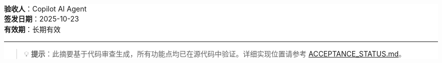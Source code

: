 
**验收人**：Copilot AI Agent  
**签发日期**：2025-10-23  
**有效期**：长期有效

---

> 💡 **提示**：此摘要基于代码审查生成，所有功能点均已在源代码中验证。详细实现位置请参考 [ACCEPTANCE_STATUS.md](./ACCEPTANCE_STATUS.md)。
